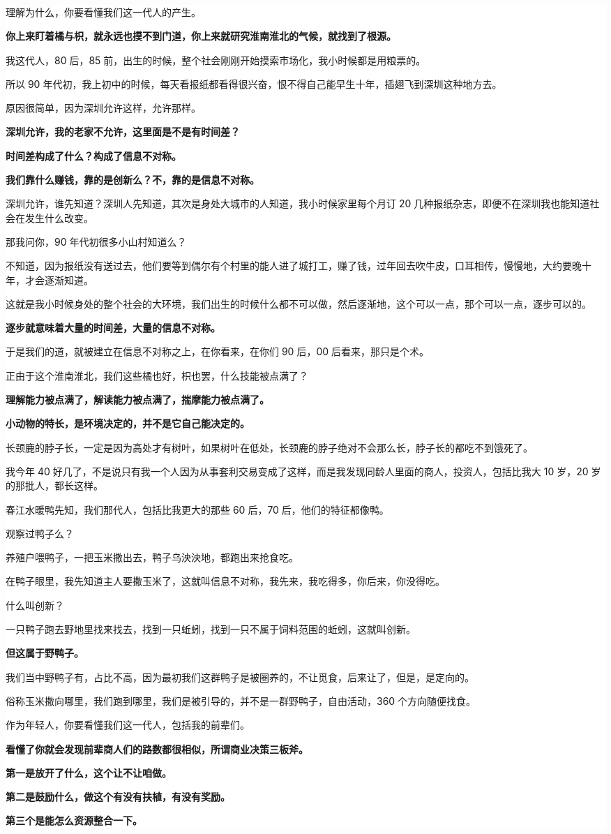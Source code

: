理解为什么，你要看懂我们这一代人的产生。

**你上来盯着橘与枳，就永远也摸不到门道，你上来就研究淮南淮北的气候，就找到了根源。**

我这代人，80 后，85 前，出生的时候，整个社会刚刚开始摸索市场化，我小时候都是用粮票的。

所以 90 年代初，我上初中的时候，每天看报纸都看得很兴奋，恨不得自己能早生十年，插翅飞到深圳这种地方去。

原因很简单，因为深圳允许这样，允许那样。

**深圳允许，我的老家不允许，这里面是不是有时间差？**

**时间差构成了什么？构成了信息不对称。**

**我们靠什么赚钱，靠的是创新么？不，靠的是信息不对称。**

深圳允许，谁先知道？深圳人先知道，其次是身处大城市的人知道，我小时候家里每个月订 20 几种报纸杂志，即便不在深圳我也能知道社会在发生什么改变。

那我问你，90 年代初很多小山村知道么？

不知道，因为报纸没有送过去，他们要等到偶尔有个村里的能人进了城打工，赚了钱，过年回去吹牛皮，口耳相传，慢慢地，大约要晚十年，才会逐渐知道。

这就是我小时候身处的整个社会的大环境，我们出生的时候什么都不可以做，然后逐渐地，这个可以一点，那个可以一点，逐步可以的。

**逐步就意味着大量的时间差，大量的信息不对称。**

于是我们的道，就被建立在信息不对称之上，在你看来，在你们 90 后，00 后看来，那只是个术。

正由于这个淮南淮北，我们这些橘也好，枳也罢，什么技能被点满了？

**理解能力被点满了，解读能力被点满了，揣摩能力被点满了。**

**小动物的特长，是环境决定的，并不是它自己能决定的。**

长颈鹿的脖子长，一定是因为高处才有树叶，如果树叶在低处，长颈鹿的脖子绝对不会那么长，脖子长的都吃不到饿死了。

我今年 40 好几了，不是说只有我一个人因为从事套利交易变成了这样，而是我发现同龄人里面的商人，投资人，包括比我大 10 岁，20 岁的那批人，都长这样。

春江水暖鸭先知，我们那代人，包括比我更大的那些 60 后，70 后，他们的特征都像鸭。

观察过鸭子么？

养殖户喂鸭子，一把玉米撒出去，鸭子乌泱泱地，都跑出来抢食吃。

在鸭子眼里，我先知道主人要撒玉米了，这就叫信息不对称，我先来，我吃得多，你后来，你没得吃。

什么叫创新？

一只鸭子跑去野地里找来找去，找到一只蚯蚓，找到一只不属于饲料范围的蚯蚓，这就叫创新。

**但这属于野鸭子。**

我们当中野鸭子有，占比不高，因为最初我们这群鸭子是被圈养的，不让觅食，后来让了，但是，是定向的。

俗称玉米撒向哪里，我们跑到哪里，我们是被引导的，并不是一群野鸭子，自由活动，360 个方向随便找食。

作为年轻人，你要看懂我们这一代人，包括我的前辈们。

**看懂了你就会发现前辈商人们的路数都很相似，所谓商业决策三板斧。**

**第一是放开了什么，这个让不让咱做。**

**第二是鼓励什么，做这个有没有扶植，有没有奖励。**

**第三个是能怎么资源整合一下。**
